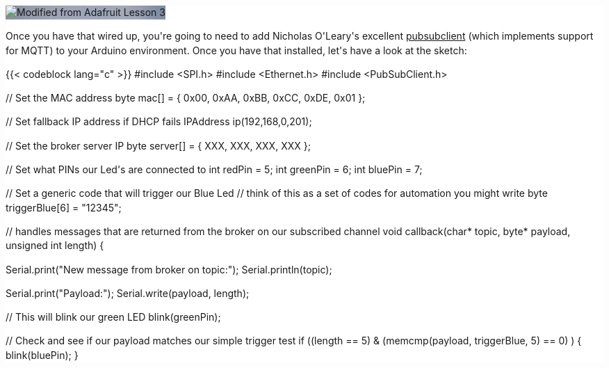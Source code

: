 <img decoding="async" loading="lazy" width="800" height="538" style="background-size: cover;
          background-image: url('data:image/svg+xml;charset=utf-8,%3Csvg xmlns=\'http%3A//www.w3.org/2000/svg\' xmlns%3Axlink=\'http%3A//www.w3.org/1999/xlink\' viewBox=\'0 0 1280 853\'%3E%3Cfilter id=\'b\' color-interpolation-filters=\'sRGB\'%3E%3CfeGaussianBlur stdDeviation=\'.5\'%3E%3C/feGaussianBlur%3E%3CfeComponentTransfer%3E%3CfeFuncA type=\'discrete\' tableValues=\'1 1\'%3E%3C/feFuncA%3E%3C/feComponentTransfer%3E%3C/filter%3E%3Cimage filter=\'url(%23b)\' x=\'0\' y=\'0\' height=\'100%25\' width=\'100%25\' xlink%3Ahref=\'data%3Aimage/png;base64,iVBORw0KGgoAAAANSUhEUgAAAAkAAAAGCAIAAACepSOSAAAACXBIWXMAAC4jAAAuIwF4pT92AAAAs0lEQVQI1wGoAFf/AImSoJSer5yjs52ktp2luJuluKOpuJefsoCNowB+kKaOm66grL+krsCnsMGrt8m1u8mzt8OVoLIAhJqzjZ2tnLLLnLHJp7fNmpyjqbPCqLrRjqO7AIeUn5ultaWtt56msaSnroZyY4mBgLq7wY6TmwCRfk2Pf1uzm2WulV+xmV6rmGyQfFm3nWSBcEIAfm46jX1FkH5Djn5AmodGo49MopBLlIRBfG8yj/dfjF5frTUAAAAASUVORK5CYII=\'%3E%3C/image%3E%3C/svg%3E');" src="https://storage.googleapis.com/jdr-public-imgs/blog-archive/2012/07/basic-three-led-setup.jpg" alt="Modified from Adafruit Lesson 3" />

Once you have that wired up, you're going to need to add Nicholas O'Leary's excellent <a href="http://knolleary.net/arduino-client-for-mqtt/">pubsubclient</a> (which implements support for MQTT) to your Arduino environment.  Once you have that installed, let's have a look at the sketch:

{{< codeblock lang="c" >}}
#include &lt;SPI.h&gt;
#include &lt;Ethernet.h&gt;
#include &lt;PubSubClient.h&gt;

// Set the MAC address
byte mac[] = { 0x00, 0xAA, 0xBB, 0xCC, 0xDE, 0x01 };

// Set fallback IP address if DHCP fails
IPAddress ip(192,168,0,201);

// Set the broker server IP
byte server[] = { XXX, XXX, XXX, XXX };

// Set what PINs our Led's are connected to
int redPin = 5;
int greenPin = 6;
int bluePin = 7;

// Set a generic code that will trigger our Blue Led
// think of this as a set of codes for automation you might write
byte triggerBlue[6] = "12345";

// handles messages that are returned from the broker on our subscribed channel
void callback(char* topic, byte* payload, unsigned int length) {

  Serial.print("New message from broker on topic:");
  Serial.println(topic);

  Serial.print("Payload:");
  Serial.write(payload, length);

  // This will blink our green LED
  blink(greenPin);

  // Check and see if our payload matches our simple trigger test
  if ((length == 5) & (memcmp(payload, triggerBlue, 5) == 0) )
  {
    blink(bluePin);
  }
